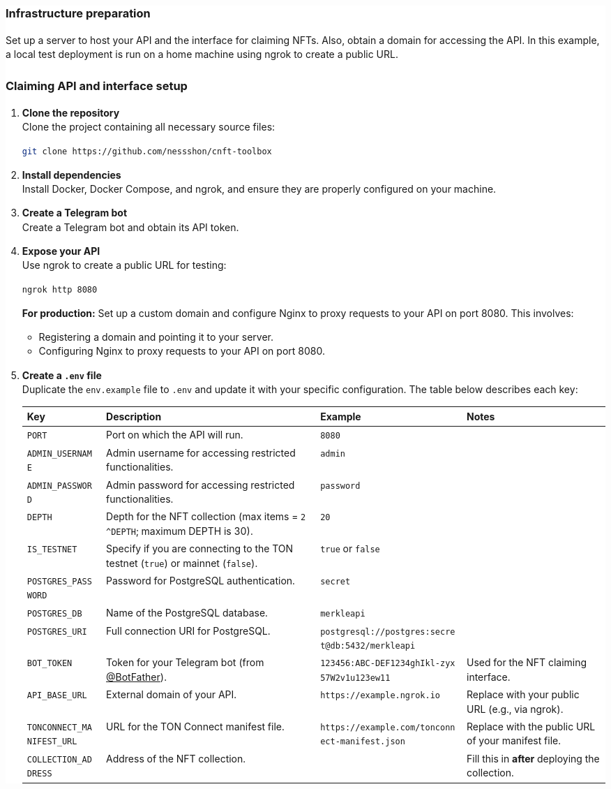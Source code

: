### Infrastructure preparation

Set up a server to host your API and the interface for claiming NFTs. Also, obtain a domain for accessing the API. In this example, a local test deployment is run on a home machine using ngrok to create a public URL.

### Claiming API and interface setup

1.  **Clone the repository**  
    Clone the project containing all necessary source files:

    ```bash
    git clone https://github.com/nessshon/cnft-toolbox
    ```

2.  **Install dependencies**  
    Install Docker, Docker Compose, and ngrok, and ensure they are properly configured on your machine.
3.  **Create a Telegram bot**  
    Create a Telegram bot and obtain its API token.
4.  **Expose your API**  
    Use ngrok to create a public URL for testing:

    ```bash
    ngrok http 8080
    ```

    **For production:** Set up a custom domain and configure Nginx to proxy requests to your API on port 8080. This involves:

    - Registering a domain and pointing it to your server.
    - Configuring Nginx to proxy requests to your API on port 8080.

5.  **Create a `.env` file**  
    Duplicate the `env.example` file to `.env` and update it with your specific configuration. The table below describes each key:

    | **Key**                   | **Description**                                                                 | **Example**                                      | **Notes**                                          |
    | ------------------------- | ------------------------------------------------------------------------------- | ------------------------------------------------ | -------------------------------------------------- |
    | `PORT`                    | Port on which the API will run.                                                 | `8080`                                           |                                                    |
    | `ADMIN_USERNAME`          | Admin username for accessing restricted functionalities.                        | `admin`                                          |                                                    |
    | `ADMIN_PASSWORD`          | Admin password for accessing restricted functionalities.                        | `password`                                       |                                                    |
    | `DEPTH`                   | Depth for the NFT collection (max items = `2^DEPTH`; maximum DEPTH is 30).      | `20`                                             |                                                    |
    | `IS_TESTNET`              | Specify if you are connecting to the TON testnet (`true`) or mainnet (`false`). | `true` or `false`                                |                                                    |
    | `POSTGRES_PASSWORD`       | Password for PostgreSQL authentication.                                         | `secret`                                         |                                                    |
    | `POSTGRES_DB`             | Name of the PostgreSQL database.                                                | `merkleapi`                                      |                                                    |
    | `POSTGRES_URI`            | Full connection URI for PostgreSQL.                                             | `postgresql://postgres:secret@db:5432/merkleapi` |                                                    |
    | `BOT_TOKEN`               | Token for your Telegram bot (from [@BotFather](https://t.me/BotFather)).        | `123456:ABC-DEF1234ghIkl-zyx57W2v1u123ew11`      | Used for the NFT claiming interface.               |
    | `API_BASE_URL`            | External domain of your API.                                                    | `https://example.ngrok.io`                       | Replace with your public URL (e.g., via ngrok).    |
    | `TONCONNECT_MANIFEST_URL` | URL for the TON Connect manifest file.                                          | `https://example.com/tonconnect-manifest.json`   | Replace with the public URL of your manifest file. |
    | `COLLECTION_ADDRESS`      | Address of the NFT collection.                                                  |                                                  | Fill this in **after** deploying the collection.   |
